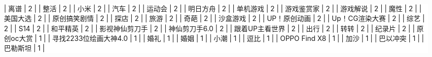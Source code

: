 | 离谱 | 2 |
| 整活 | 2 |
| 小米 | 2 |
| 汽车 | 2 |
| 运动会 | 2 |
| 明日方舟 | 2 |
| 单机游戏 | 2 |
| 游戏鉴赏家 | 2 |
| 游戏解说 | 2 |
| 魔性 | 2 |
| 美国大选 | 2 |
| 原创搞笑剧情 | 2 |
| 探店 | 2 |
| 旅游 | 2 |
| 奇葩 | 2 |
| 沙盒游戏 | 2 |
| UP！原创动画 | 2 |
| Up！CG渲染大赛 | 2 |
| 综艺 | 2 |
| S14 | 2 |
| 和平精英 | 2 |
| 影视神仙剪刀手 | 2 |
| 神仙剪刀手6.0 | 2 |
| 跟着UP主看世界 | 2 |
| 出行 | 2 |
| 转转 | 2 |
| 纪录片 | 2 |
| 原创oc大赏 | 1 |
| 寻找2233位绘画大神4.0 | 1 |
| 婚礼 | 1 |
| 婚姻 | 1 |
| 小潮 | 1 |
| 逗比 | 1 |
| OPPO Find X8 | 1 |
| 加沙 | 1 |
| 巴以冲突 | 1 |
| 巴勒斯坦 | 1 |